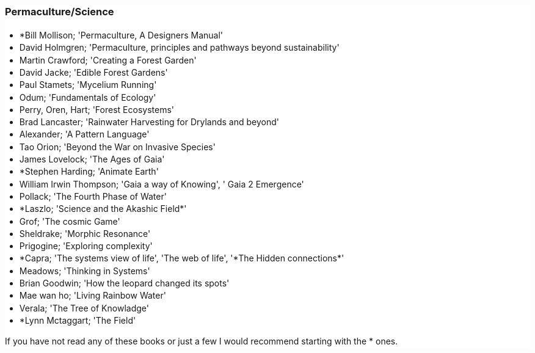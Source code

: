 ### Permaculture/Science

- \*Bill Mollison; 'Permaculture, A Designers Manual'
- David Holmgren; 'Permaculture, principles and pathways beyond sustainability'
- Martin Crawford; 'Creating a Forest Garden'
- David Jacke; 'Edible Forest Gardens'
- Paul Stamets; 'Mycelium Running'
- Odum; 'Fundamentals of Ecology'
- Perry, Oren, Hart; 'Forest Ecosystems'
- Brad Lancaster; 'Rainwater Harvesting for Drylands and beyond'
- Alexander; 'A Pattern Language'
- Tao Orion; 'Beyond the War on Invasive Species'
- James Lovelock; 'The Ages of Gaia'
- \*Stephen Harding; 'Animate Earth'
- William Irwin Thompson; 'Gaia a way of Knowing', ' Gaia 2 Emergence'
- Pollack; 'The Fourth Phase of Water'
- \*Laszlo; 'Science and the Akashic Field\*'
- Grof; 'The cosmic Game'
- Sheldrake; 'Morphic Resonance'
- Prigogine; 'Exploring complexity'
- \*Capra; 'The systems view of life', 'The web of life', '\*The Hidden connections\*'
- Meadows; 'Thinking in Systems'
- Brian Goodwin; 'How the leopard changed its spots'
- Mae wan ho; 'Living Rainbow Water'
- Verala; 'The Tree of Knowladge'
- \*Lynn Mctaggart; 'The Field'

If you have not read any of these books or just a few I would recommend starting with the \* ones.


[^1]: And I'm not talking only physically.

[^2]: It is important to see where these stories are the same.

[^3]: The unraveling of this consensus is part of what this treatise is about.

[^4]: Polarization has gotten so bad that even listening to the 'other' side can be considered an act of treason.  Information that doesn't fit into our narrative often times does not even get past out sensorial filter and into consciousness, and even when it does we dismiss it out of hand.  We seldom have conversations where we practice nonattachment to 'our' ideas and try to find the truth of what the other is saying, instead we have debates were we try to prove that we are right.  When we define ourselves by our ideas, our narrative, then a disagreement with our ideas is a shaming of ourselves and we shut down, become emotional and try to defend ourselves, and our community that shares our narrative.  If you feel yourself being triggered please take a moment to feel the emotion and try to understand where its coming from, its complexity, and then go back to the material and try to understand the wholeness of what I am offering, I am not saying that you will agree with me but rather from a nontriggered emotional state an understanding has the chance to unfold were a conversation then becomes possible.  I'm offering this narrative in the spirit of a conversation in which I welcome feedback, criticism and an evolving conversation that can bring us together to a metanarrative that articulates a basis for a healthy shared reality.  There is also the distinction between dichotomy and dialectic that I feel is important to understand this treatise, and reality.  A dichotomy is a simple opposition, where one thing, idea, concept will exclude its opposite, an I'm right your wrong position.  Were as a dialectic realizes the subtitles and complexities inherent in reality, the tension between opposites that is evolving.  Many false dichotomies are presented to us from the dominant culture, for example, the dichotomy of jobs versus the environment.  If this were a true dichotomy then we all would be screwed!  Thankfully it is a dialectical position were the tension within is the creative energy inviting us to find a synthesis that works for everyone.  In this case the synthesis could be meaningful long term work that increases ecosystem resilience while at the same time producing use value.  Examples of this type of work are endless.

[^5]: In this treatise I will often refer to the 'elite' as a social group that exhibits coordinated (and not so coordinated) nefarious interests that undermine democracy and any decent sense of humanity but I do not see this group as the other.  Rather I feel that the current story/system is not working for them either.

[^6]: 'Sacred Economics' Charles Eisenstein pg. 51

[^7]: 'Sacred Economics' Charles Eisenstein pg. 73

[^8]: Use value refers to what we need to thrive.  Housing, food, water, clothing EST.

[^9]: Admittedly in very broad strokes.

[^10]: I do not want to idealize indigenous hunter-gathers nor am I a primitivism that thinks we should 'go back' to a time that no longer exists.  A full treatment of this topic would cover many volumes and many volumes have been written that verify the above account.  See; 'Tending the wild' by M kat Anderson, 'the forest people' by Collin turnbull, and 'the harmless people' by Elizabeth marshal Thomas for a start.

[^11]: It has been reported by numerous anthropologists that the work required of an average hunter gather was much less then modern people with all of their 'time saving' devices.  Even in harsh environments (where we find the last remaining indigenous communities) such as the Kalahari desert of South Africa the average work week for an adult is just 15 hours.  Also work was not abstracted from life, often time there was not even a word for work.

[^12]: What is civilization? Most accounts put the start of civilization some 10,000 years ago in Mesopotamia where the first cities were built (this isn't exactly true as recent archeological evidence confirms the existence of large Neolithic structures), the first writing developed, and the first division of labor.  The 'cities' were walled enclosures to protect grain stores (hoarded wealth), the first writing were invoices keeping track of debt, and the division of labor included the first standing armies to protect the warlords expropriated wealth.  Was this such a good step?

[^13]: 'The Industrial Worker' Ware and 'Selling Free Enterprise' Fones-Wolf to start.

[^14]: 'Killing the Host' Michael Hudson, pg 37


[^15]: Understanding neoliberalism would be a whole treatise (and an important one) in itself for now let us equate a 'neoliberal with a believer/proponent in really existing capitalism'. It has nothing to do with the political term liberal as the origin of neoliberalism is with Reagan and Thatcher, although democrats readily embrace it.
[^16]: 'Killing the Host' Michael Hudson, pg. 37
[^17]: 'Marx Capital and the madness of economic reason' David Harvey Pg. 271
[^18]: '17 contradictions and the end of capitalism' David Harvey pg. 11
[^19]: 'Marx Capital and the madness of economic reason' David Harvey pg228
[^20]: 'sacred economics' Charles Eisenstien pg. 101
[^21]: 'Sacred Economics' Charles Eisenstien pg 10
[^22]: 'Sacred Economics' Charles Eisenstien pg. 30
[^23]: 'sacred economics' Charles Eisenstein pg. 76
[^24]: George Orwell author of 1984.  A propagandist's term.
[^25]: Sisi in Egypt, Columbia, Honduras, El Salvador and Saudi Arabia for starters (the list is long).
[^26]: 'sacred economics' Charles Eisenstien pg. 79
[^27]: 'sacred economics' Charles Eisenstien pg. 233
[^28]: 'Modern Political Economy' Yanis Varoufakis pg72
[^29]: And this is true right from the beginning, in pre revolution America the large class of poor whites, some of whom were slaves and most who were indentured servants (slaves until they worked of the exorbitant charges of crossing), often joined forces with blacks and natives fomenting rebellion.  The elite saw this as a serious challenge to their way of life and sought to racially divide them.  Whites were given privileges coloreds lacked placating the whites and souring their former solidarity with their fellow oppressed.
[^30]: 'The Goldman Sachs story has been well-told by Matt Taibbi, describing the company as &quot;a great vampire squid, wrapped around the face of humanity, relentlessly jamming its blood funnel into anything that smells like money.&quot;  The banks idea of a free market is non-enforcement of regulatory checks on investment bankers.' 'Killing the Host' Michael Hudson Pg. 101.
[^31]: 'Modern Political Economy' Yanis Varoufakis pg 318
[^32]: The Marshall Plan divided up the globe deciding its fate.  Africa was to supply Europe with raw materials for its reconstruction, China and southeast Asia were to both supply Japan with raw materials and be the main outlet for the products est.
[^33]: I am tempted to expand on the reasons for this and also the success of the Breton Woods's agreement but feel it would make this treatise longer then I want.  For a good primer see, Yanis Varoufakis 'the global minotaur'.
[^34]: 'Modern Political Economics' Yanis Varoufakis pg 329
[^35]: 'Modern Political Economy' Yanis Varoufakis Pg 371
[^36]: 'A brief history of neoliberalism' David Harvey pg 36.
[^37]: 'Seventeen Contradictions and the End of Capitalism' David Harvey pg 207
[^38]: Of course personal responsibility is vital but the mantra of neoliberal ideology would have us believe that there is no current or past systemic bias. To begin with this country was founded on the complete annihilation and then assimilation of native peoples and the enslavement of countless Africans for over ten generations. Slavery morphed into Jim Crow (often worse than slavery) and Jim Crow morphed into mass incarceration (the war on drugs were 1 in 14 black men are in prison (primarily for petty drug offenses while 1 in 106 white men are in prison (also mainly for petty drug offenses, still far too many) even though, according to the national institute on drug abuse, white students use cocaine at seven times the rate of black students, use crack cocaine at eight times the rate of black students, and use heroin at seven times the rate of black students, and that white youth aged 12-17 are more than a third more likely to have sold illegal drugs than African American youth.)  Those arrested no longer can vote, receive federal benefits and often find it impossible to integrate back into society.   Many books have been written detailing systemic racism, sexism and classism that occur to this day.  It is possible to hold the necessity of personal responsibility while at the same time embracing the tremendous amount of work that needs to be done to create a just world.
[^39]: 'Modern Political Economy' Yanis Varoufakis pg 347
[^40]: &quot;Killing the Host' Michael Hudson pg 96
[^41]: 'Killing the Host' Michael Hudson Pg 11
[^42]: &quot;killing the host' Michael Hudson Pg 66
[^43]: &quot;Killing the host' Michael Hudson Pg 24
[^44]: 'Killing the Host' Michael Hudson pg 114
[^45]: 'Marx, Capital and the madness of economic reason' David Harvey pg 179
[^46]: 'Seventeen contradictions and the end of capitalism.' David Harvey
[^47]: &quot;Killing the Host' Michael Hudson Pg 412
[^48]: 'Modern Political Economy' Yanis Varoufakis pg 429
[^49]: In a sense 'failure' is not the right word because the intention all along for privatization was to make money for the insurance and pharmaceutical companies amongst others, and in that regard privatization is a resounding success!
[^50]: &quot;Modern Political Economy&quot; Yanis Varoufakis Pg 247
[^51]: &quot;Modern Political Economics' Yanis Varoufakis
[^52]: 'Modern Political Economics' Yanis Varoufakis pg 253
[^53]: 'Modern Political Economics' Yanis Varoufakis Pg 254
[^54]: Dynamic Stochastic General Equilibrium models.  Complicated mathematical models of the economy which dominated economics for decades.
[^55]: 'Killing the Host' Michael Hudson' Pg 159
[^56]: 'Can we avoid another financial crash' Steve Keen Pg 112
[^57]: 'Modern Political Economics' Yanis Varoufakis
[^58]: 'Modern Political Economics' Yanis Varoufakis pg 406.
[^59]: 'Modern political economics' Yanis Varoufakis pg 364
[^60]: 'Killing the Host' Michael Hudson Pg 253
[^61]: 'Killing the Host' Michael Hudson pg 175
[^62]: 'Killing the Host' Michael Hudson Pg 23
[^63]: 'Killing the Host' Michael Hudson pg 73
[^64]: Accelerated due to Trumps repeal of the Dodd-frank legislation, and major economic instability in China, Australia and Brazil to name just a few.
[^65]: &quot;killing the host' Michael Hudson pg 385
[^66]: 'Killing the Host' Michael Hudson pg 411
[^67]: This is the reason that the elite, and by extension the government, is so concerned with inflation, it redistributes wealth from the rich to the middle and lower class.
[^68]: 'Sacred Economics' Charles Eisenstein pg 120
[^69]: 'Killing the Host' Michael Hudson pg 26
[^70]: 'Killing the Host' Michael Hudson pg 403
[^71]: 'Killing the Host' Michael Hudson pg 30
[^72]: 'Killing the Host' Michael Hudson pg 29
[^73]: '17 contradictions and the end of capitalism' David Harvey pg 176
[^74]: '17 contradictions and the end of capitalism' David Harvey pg 93
[^75]: Communal work responsibilities such as digging irrigation ditches or building temples.
[^76]: 'and forgive them their debts' Michael Hudson pg x
[^77]: The world is not black and white, of course there are instances when people recklessly borrow, but for every reckless bowerer there are dozens of reckless lenders.
[^78]: '17 contradictions and the end of capitalism' David Harvey pg 176
[^79]: The elite are very good at turning crises to their advantage.  In her book 'The shock doctrine', Naomi Klein details how banks and corporations turn catastrophic suffering, (hurricanes, earthquakes or economic crises) into huge profits.
[^80]: 'The Ways Of the World', David Harvey pg 1
[^81]: '17 contradictions and the end of capitalism' David Harvey pg 189
[^82]: 'Sacred Economics' Charles Eisenstien pg 2
[^83]: Money makes it easier to barter.  Instead of having to strike a deal for nails with the blacksmith who doesn't need my chestnuts we use money to mediate the process.
[^84]: 'Sacred Economics' Charles Eisenstien pg 46
[^85]: Details of this transition can be found in Charles Eisenstein's book, 'Sacred Economics'
[^86]: 'Sacred Economics' Charles Eisenstien pg 242
[^87]: 'Sacred Economics' Charles Eisenstien pg 203
[^88]: 'Sacred Economics' Charles Eisenstien pg 243
[^89]: 'Sacred Economics' Charles Eisenstien pg 246
[^90]: I think it is important to note a distinction in two forms of authority, one is impositional authority, an authority that is imposed upon you without your consent, this is the type of authority that is fought against in all factions of libertarian thinking and is common in capitalism.  The other form of authority is authentic authority, this authority is something we seek out, such as when I built my house I sought out the opinion and guidance of people that I had a respect for in engineering and architecture and was able to take or leave the advice.  This type of authority would flourish in freely associated communities sought after in anarchist traditions.
[^91]: 'Chomsky on anarchism' Noam Chomsky pg 168
[^92]: 'Chomsky on Anarchism' pg 186
[^93]: 'Spouting ostensible free market ideology the pro-creditor mainstream rejects what the classical economic reformers (Adam Smith, David Ricardo) actually wrote.  One is left to choose between central planning by a public bureaucracy or even more centralized planning by wall street's financial bureaucracy, the middle ground of a mixed public/private economy has been all but forgotten-denounced as 'socialism.'  Yet every successful economy in history has been a mixed economy.'  'Killing the Host' Michael Hudson  pg11
[^94]: 'How Fascism Works' Jason Stanley pg 183
[^95]: 'How Fascism Works' Jason Stanley pg 90
[^96]: 'How Fascism Works' Jason Stanley pg 5
[^97]: 'How Fascism Works' Jason Stanley pg 15
[^98]: 'How Fascism Works' Jason Stanley pg 184
[^99]: 'How Fascism Works' Jason Stanley pg 57
[^100]: 'How Fascism Works' Jason Stanley pg 76
[^101]: '17 contradictions and the end of capitalism' David Harvey pg 265
[^102]: From CNN and the NY times to Fox and Brietbart.  Now to be clear the reporters are themselves so thoroughly indoctrinated with neoliberalism and American Exceptionalism that they are being genuine (for the most part), in fact the only way to get to that kind of position is to demonstrate, on an ongoing basis, your complete entrenchment in the system.
[^103]: 'We don't really need each other ... what better description could there be of the loss of community in today's world?  We don't need to know the person who grows ships and processes our food makes our clothing builds our house, creates our music, makes or fixes our car;  we don't even need to know the person who takes care of our babies while we are at work.  We are dependent on the role, but only incidentally on the person fulfilling that roe  whatever it is , we can just pay someone to do it (or pay someone else to do it)as long as we have money.  And how do we get money? By performing some other specialized role that, more likely than not, amounts to someone paying us to do something for them. The commoditization of social relationships leaves us with nothing to do together but to consume.' Charles Eisenstien 'Sacred Economics' Pg 77-78
[^104]: This idea of 'mother earth' and 'lover earth' comes from Charles Eisenstein.
[^105]: 'Wilderness' to hunter gathers was a bizarre concept at best; often no word even existed in their language.
[^106]: For a number of reasons; economic (serious asset bubbles in China, Australia, South Africa and Brazil to name a few as well as the escalating debt and speculation in the first world including the U.S, especially since the Trump tax cuts and further deregulation), geopolitical (a whole treatise in itself), social (such extreme polarizations can only last so long) and environmental lead me to speculate that by 2030 the Earth will be a very different place.